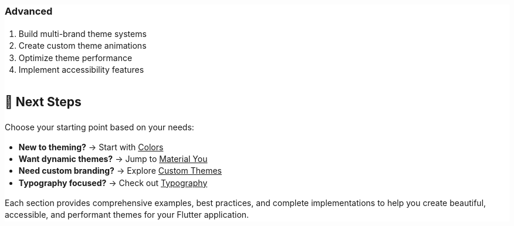 ### Advanced
1. Build multi-brand theme systems
2. Create custom theme animations
3. Optimize theme performance
4. Implement accessibility features

## 🎯 Next Steps

Choose your starting point based on your needs:

- **New to theming?** → Start with [Colors](colors.md)
- **Want dynamic themes?** → Jump to [Material You](material-you.md)
- **Need custom branding?** → Explore [Custom Themes](custom-themes.md)
- **Typography focused?** → Check out [Typography](typography.md)

Each section provides comprehensive examples, best practices, and complete implementations to help you create beautiful, accessible, and performant themes for your Flutter application.
